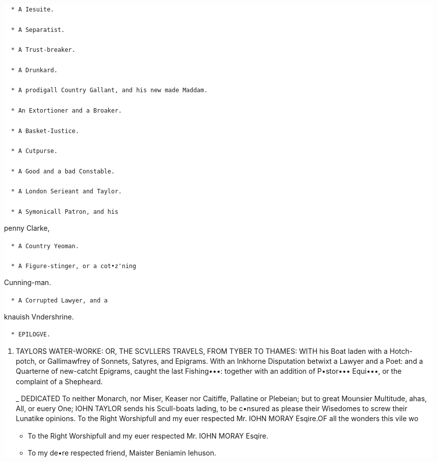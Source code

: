       * A Iesuite.

      * A Separatist.

      * A Trust-breaker.

      * A Drunkard.

      * A prodigall Country Gallant, and his new made Maddam.

      * An Extortioner and a Broaker.

      * A Basket-Iustice.

      * A Cutpurse.

      * A Good and a bad Constable.

      * A London Serieant and Taylor.

      * A Symonicall Patron, and his
penny Clarke,

      * A Country Yeoman.

      * A Figure-stinger, or a cot•z'ning
Cunning-man.

      * A Corrupted Lawyer, and a
knauish Vndershrine.

      * EPILOGVE.

1. TAYLORS
WATER-WORKE:
OR,
THE SCVLLERS TRAVELS,
FROM TYBER TO THAMES: WITH
his Boat laden with a Hotch-potch, or Gallimawfrey
of Sonnets, Satyres, and Epigrams.
With an Inkhorne Disputation betwixt a Lawyer and a Poet:
and a Quarterne of new-catcht Epigrams, caught the last Fishing•••:
together with an addition of P•stor••• Equi•••,
or the complaint of a Shepheard.

    _ DEDICATED
To neither Monarch, nor Miser, Keaser nor Caitiffe, Pallatine
or Plebeian; but to great Mounsier Multitude, ahas, All, or euery One;
IOHN TAYLOR sends his Scull-boats lading, to be c•nsured as
please their Wisedomes to screw their Lunatike
opinions.
To the Right Worshipfull and my euer respected
Mr. IOHN MORAY Esqire.OF all the wonders this vile wo
      * To the Right Worshipfull and my euer respected
Mr. IOHN MORAY Esqire.

      * To my de•re respected friend, Maister
Beniamin Iehuson.
